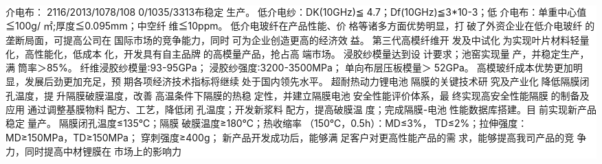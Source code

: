 介电布：
2116/2013/1078/108
0/1035/3313布稳定
生产。
低介电纱：DK(10GHz)≦
4.7；Df(10GHz)≦3*10-3；低
介电布：单重中心值≦100g/
㎡;厚度≦0.095mm；中空纤
维≦10ppm。
低介电玻纤在产品性能、价
格等诸多方面优势明显，打
破了外资企业在低介电玻纤
的垄断局面，可提高公司在
国际市场的竞争能力，同时
可为企业创造更高的经济效
益。
第三代高模纤维开
发及中试化
为实现叶片材料轻量
化，高性能化，低成本
化，开发具有自主品牌
的高模量产品，抢占高
端市场。
浸胶纱模量达到设
计要求；池窑实现量
产，并稳定生产，满
筒率＞85%。
纤维浸胶纱模量:93-95GPa；
浸胶纱强度:3200-3500MPa；
单向布层压板模量＞
52GPa。
高模玻纤成本优势更加明
显，发展后劲更加充足，预
期各项经济技术指标将继续
处于国内领先水平。
超耐热动力锂电池
隔膜的关键技术研
究及产业化
降低隔膜闭孔温度，提
升隔膜破膜温度，改善
高温条件下隔膜的热稳
定性，并建立隔膜电池
安全性能评价体系，最
终实现高安全性能隔膜
的制备及应用
通过调整基膜物料
配方、工艺，降低闭
孔温度；开发新浆料
配方，提高破膜温
度；完成隔膜-电池
性能数据库搭建。目
前实现新产品稳定
量产。
隔膜闭孔温度≤135℃；隔膜
破膜温度≥180℃；热收缩率
（150℃，0.5h）：MD≤3%，
TD≤2%；拉伸强度：
MD≥150MPa，TD≥150MPa；
穿刺强度≥400g；
新产品开发成功后，能够满
足客户对更高性能产品的需
求，能够提高我司产品的竞
争力，同时提高中材锂膜在
市场上的影响力